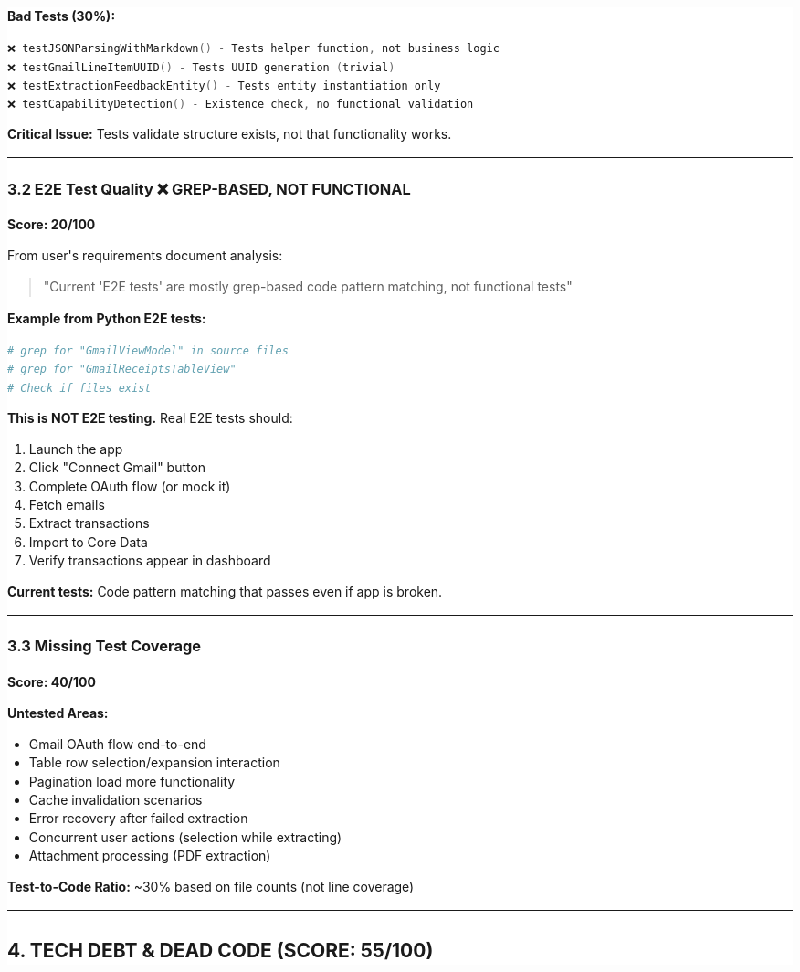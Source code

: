 **Bad Tests (30%):**
```swift
❌ testJSONParsingWithMarkdown() - Tests helper function, not business logic
❌ testGmailLineItemUUID() - Tests UUID generation (trivial)
❌ testExtractionFeedbackEntity() - Tests entity instantiation only
❌ testCapabilityDetection() - Existence check, no functional validation
```

**Critical Issue:** Tests validate structure exists, not that functionality works.

---

### 3.2 E2E Test Quality ❌ **GREP-BASED, NOT FUNCTIONAL**
**Score: 20/100**

From user's requirements document analysis:
> "Current 'E2E tests' are mostly grep-based code pattern matching, not functional tests"

**Example from Python E2E tests:**
```python
# grep for "GmailViewModel" in source files
# grep for "GmailReceiptsTableView"
# Check if files exist
```

**This is NOT E2E testing.** Real E2E tests should:
1. Launch the app
2. Click "Connect Gmail" button
3. Complete OAuth flow (or mock it)
4. Fetch emails
5. Extract transactions
6. Import to Core Data
7. Verify transactions appear in dashboard

**Current tests:** Code pattern matching that passes even if app is broken.

---

### 3.3 Missing Test Coverage
**Score: 40/100**

**Untested Areas:**
- Gmail OAuth flow end-to-end
- Table row selection/expansion interaction
- Pagination load more functionality
- Cache invalidation scenarios
- Error recovery after failed extraction
- Concurrent user actions (selection while extracting)
- Attachment processing (PDF extraction)

**Test-to-Code Ratio:** ~30% based on file counts (not line coverage)

---

## 4. TECH DEBT & DEAD CODE (SCORE: 55/100)
